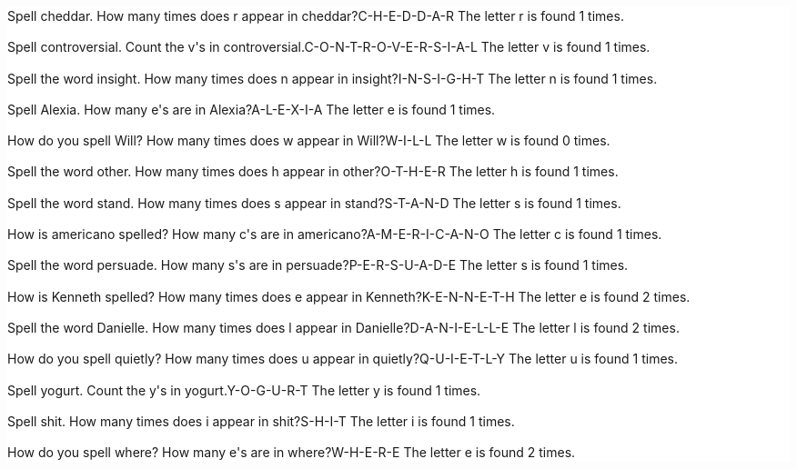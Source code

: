 Spell cheddar.
How many times does r appear in cheddar?<start>C-H-E-D-D-A-R
The letter r is found 1 times.<end>

Spell controversial.
Count the v's in controversial.<start>C-O-N-T-R-O-V-E-R-S-I-A-L
The letter v is found 1 times.<end>

Spell the word insight.
How many times does n appear in insight?<start>I-N-S-I-G-H-T
The letter n is found 1 times.<end>

Spell Alexia.
How many e's are in Alexia?<start>A-L-E-X-I-A
The letter e is found 1 times.<end>

How do you spell Will?
How many times does w appear in Will?<start>W-I-L-L
The letter w is found 0 times.<end>

Spell the word other.
How many times does h appear in other?<start>O-T-H-E-R
The letter h is found 1 times.<end>

Spell the word stand.
How many times does s appear in stand?<start>S-T-A-N-D
The letter s is found 1 times.<end>

How is americano spelled?
How many c's are in americano?<start>A-M-E-R-I-C-A-N-O
The letter c is found 1 times.<end>

Spell the word persuade.
How many s's are in persuade?<start>P-E-R-S-U-A-D-E
The letter s is found 1 times.<end>

How is Kenneth spelled?
How many times does e appear in Kenneth?<start>K-E-N-N-E-T-H
The letter e is found 2 times.<end>

Spell the word Danielle.
How many times does l appear in Danielle?<start>D-A-N-I-E-L-L-E
The letter l is found 2 times.<end>

How do you spell quietly?
How many times does u appear in quietly?<start>Q-U-I-E-T-L-Y
The letter u is found 1 times.<end>

Spell yogurt.
Count the y's in yogurt.<start>Y-O-G-U-R-T
The letter y is found 1 times.<end>

Spell shit.
How many times does i appear in shit?<start>S-H-I-T
The letter i is found 1 times.<end>

How do you spell where?
How many e's are in where?<start>W-H-E-R-E
The letter e is found 2 times.<end>
